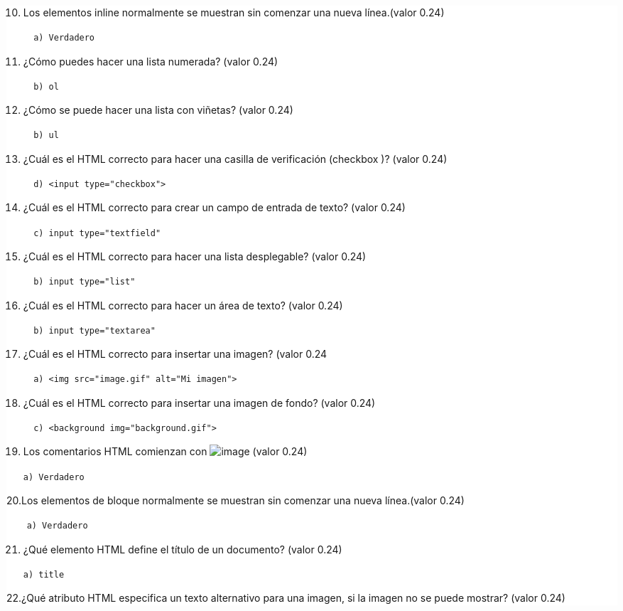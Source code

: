 10. Los elementos inline normalmente se muestran sin comenzar una nueva línea.(valor 0.24)
  
          a) Verdadero
         
    
  
11. ¿Cómo puedes hacer una lista numerada? (valor 0.24)
  

          b) ol
         
  
12. ¿Cómo se puede hacer una lista con viñetas? (valor 0.24)
  
       
          b) ul
        
  
13. ¿Cuál es el HTML correcto para hacer una casilla de verificación (checkbox )? (valor 0.24)
  
        
          d) <input type="checkbox">  

14. ¿Cuál es el HTML correcto para crear un campo de entrada de texto? (valor 0.24) 
  
       
          c) input type="textfield"
         
  
15. ¿Cuál es el HTML correcto para hacer una lista desplegable? (valor 0.24)
  
          
          b) input type="list"
          
         
  
16. ¿Cuál es el HTML correcto para hacer un área de texto? (valor 0.24)
  
        
          b) input type="textarea"
        
  
17. ¿Cuál es el HTML correcto para insertar una imagen? (valor 0.24
  
          a) <img src="image.gif" alt="Mi imagen">
         
  
18. ¿Cuál es el HTML correcto para insertar una imagen de fondo? (valor 0.24)
  
         
          c) <background img="background.gif">
  
19. Los comentarios HTML comienzan con ![image](https://user-images.githubusercontent.com/91554777/164576568-aa1ae841-a85f-486b-b286-be51bfc8cd4e.png) (valor 0.24)
  
        a) Verdadero
       

20.Los elementos de bloque normalmente se muestran sin comenzar una nueva línea.(valor 0.24)
  
        a) Verdadero
      
21. ¿Qué elemento HTML define el título de un documento? (valor 0.24)
  
        a) title
        
        
  
22.¿Qué atributo HTML especifica un texto alternativo para una imagen, si la imagen no se puede mostrar? (valor 0.24)
